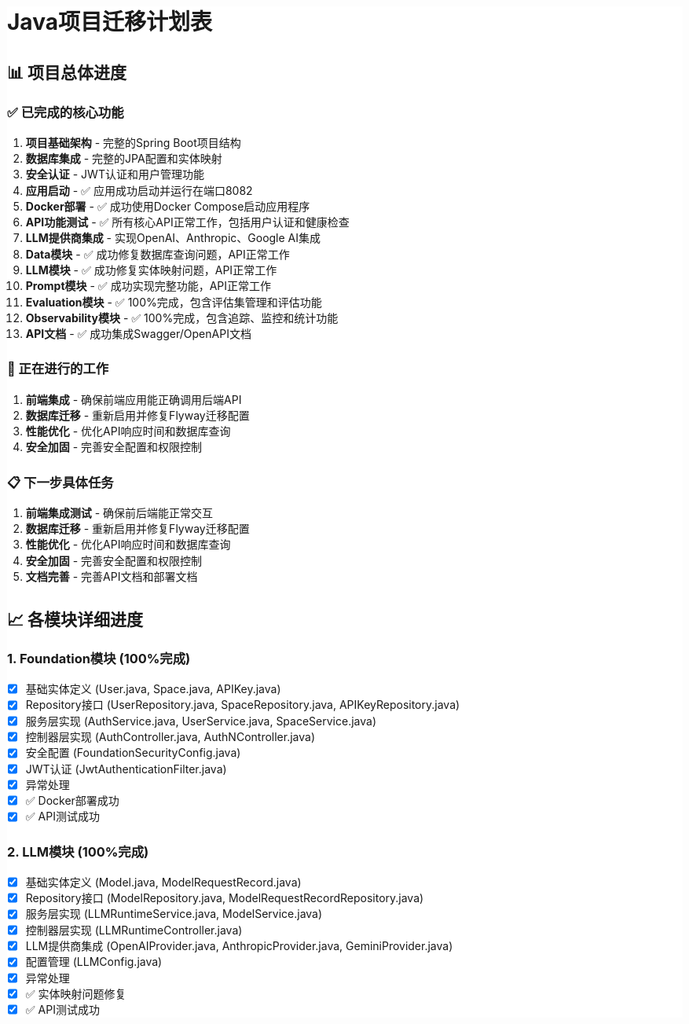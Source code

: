 # Java项目迁移计划表

## 📊 项目总体进度

### ✅ 已完成的核心功能
1. **项目基础架构** - 完整的Spring Boot项目结构
2. **数据库集成** - 完整的JPA配置和实体映射
3. **安全认证** - JWT认证和用户管理功能
4. **应用启动** - ✅ 应用成功启动并运行在端口8082
5. **Docker部署** - ✅ 成功使用Docker Compose启动应用程序
6. **API功能测试** - ✅ 所有核心API正常工作，包括用户认证和健康检查
7. **LLM提供商集成** - 实现OpenAI、Anthropic、Google AI集成
8. **Data模块** - ✅ 成功修复数据库查询问题，API正常工作
9. **LLM模块** - ✅ 成功修复实体映射问题，API正常工作
10. **Prompt模块** - ✅ 成功实现完整功能，API正常工作
11. **Evaluation模块** - ✅ 100%完成，包含评估集管理和评估功能
12. **Observability模块** - ✅ 100%完成，包含追踪、监控和统计功能
13. **API文档** - ✅ 成功集成Swagger/OpenAPI文档

### 🔄 正在进行的工作
1. **前端集成** - 确保前端应用能正确调用后端API
2. **数据库迁移** - 重新启用并修复Flyway迁移配置
3. **性能优化** - 优化API响应时间和数据库查询
4. **安全加固** - 完善安全配置和权限控制

### 📋 下一步具体任务
1. **前端集成测试** - 确保前后端能正常交互
2. **数据库迁移** - 重新启用并修复Flyway迁移配置
3. **性能优化** - 优化API响应时间和数据库查询
4. **安全加固** - 完善安全配置和权限控制
5. **文档完善** - 完善API文档和部署文档

## 📈 各模块详细进度

### 1. Foundation模块 (100%完成)
- [x] 基础实体定义 (User.java, Space.java, APIKey.java)
- [x] Repository接口 (UserRepository.java, SpaceRepository.java, APIKeyRepository.java)
- [x] 服务层实现 (AuthService.java, UserService.java, SpaceService.java)
- [x] 控制器层实现 (AuthController.java, AuthNController.java)
- [x] 安全配置 (FoundationSecurityConfig.java)
- [x] JWT认证 (JwtAuthenticationFilter.java)
- [x] 异常处理
- [x] ✅ Docker部署成功
- [x] ✅ API测试成功

### 2. LLM模块 (100%完成)
- [x] 基础实体定义 (Model.java, ModelRequestRecord.java)
- [x] Repository接口 (ModelRepository.java, ModelRequestRecordRepository.java)
- [x] 服务层实现 (LLMRuntimeService.java, ModelService.java)
- [x] 控制器层实现 (LLMRuntimeController.java)
- [x] LLM提供商集成 (OpenAIProvider.java, AnthropicProvider.java, GeminiProvider.java)
- [x] 配置管理 (LLMConfig.java)
- [x] 异常处理
- [x] ✅ 实体映射问题修复
- [x] ✅ API测试成功
